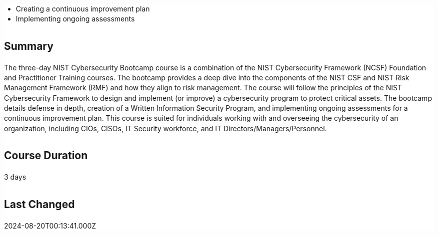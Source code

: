 
- Creating a continuous improvement plan
- Implementing ongoing assessments

## Summary
The three-day NIST Cybersecurity Bootcamp course is a combination of the NIST Cybersecurity Framework (NCSF) Foundation and Practitioner Training courses. The bootcamp provides a deep dive into the components of the NIST CSF and NIST Risk Management Framework (RMF) and how they align to risk management. The course will follow the principles of the NIST Cybersecurity Framework to design and implement (or improve) a cybersecurity program to protect critical assets. The bootcamp details defense in depth, creation of a Written Information Security Program, and implementing ongoing assessments for a continuous improvement plan. This course is suited for individuals working with and overseeing the cybersecurity of an organization, including CIOs, CISOs, IT Security workforce, and IT Directors/Managers/Personnel.

## Course Duration
3 days

## Last Changed
2024-08-20T00:13:41.000Z
